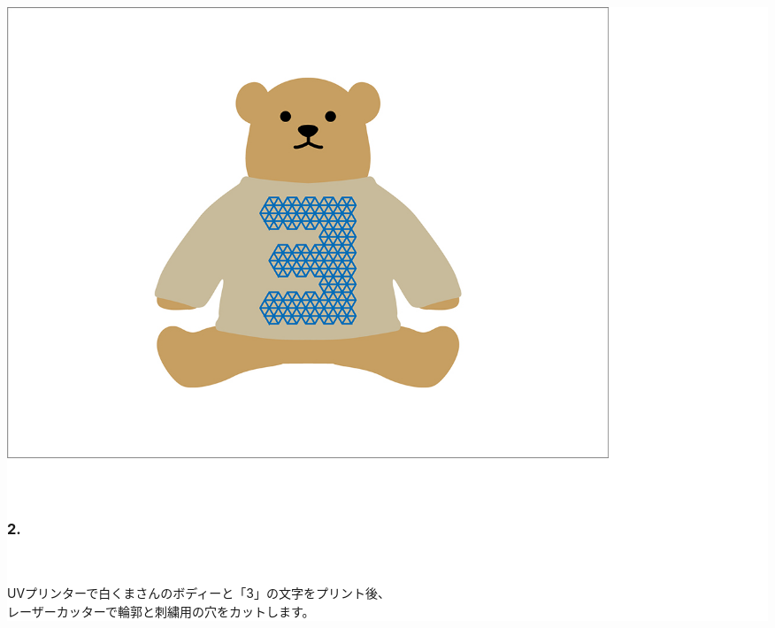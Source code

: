 <img src="../assets/2021/1203/02.jpg" width="680" alt="hi" class="inline"/>
<br><br><br>

### **2.**
<br>

UVプリンターで白くまさんのボディーと「3」の文字をプリント後、<br>
レーザーカッターで輪郭と刺繍用の穴をカットします。<br>
